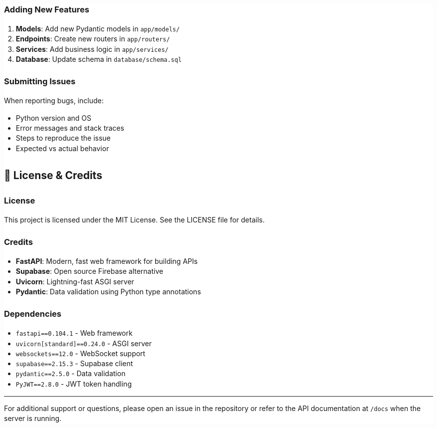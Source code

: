 ### Adding New Features

1. **Models**: Add new Pydantic models in `app/models/`
2. **Endpoints**: Create new routers in `app/routers/`
3. **Services**: Add business logic in `app/services/`
4. **Database**: Update schema in `database/schema.sql`

### Submitting Issues

When reporting bugs, include:
- Python version and OS
- Error messages and stack traces
- Steps to reproduce the issue
- Expected vs actual behavior

## 📄 License & Credits

### License

This project is licensed under the MIT License. See the LICENSE file for details.

### Credits

- **FastAPI**: Modern, fast web framework for building APIs
- **Supabase**: Open source Firebase alternative
- **Uvicorn**: Lightning-fast ASGI server
- **Pydantic**: Data validation using Python type annotations

### Dependencies

- `fastapi==0.104.1` - Web framework
- `uvicorn[standard]==0.24.0` - ASGI server
- `websockets==12.0` - WebSocket support
- `supabase==2.15.3` - Supabase client
- `pydantic==2.5.0` - Data validation
- `PyJWT==2.8.0` - JWT token handling

---

For additional support or questions, please open an issue in the repository or refer to the API documentation at `/docs` when the server is running.
